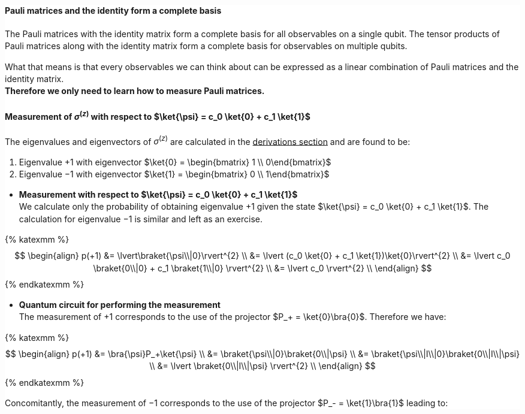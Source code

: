 #### Pauli matrices and the identity form a complete basis
The Pauli matrices with the identity matrix
form a complete basis for all observables on a single qubit.
The tensor products of Pauli matrices along with the identity
matrix form a complete basis for observables on multiple
qubits.

What that means is that every observables we can think
about can be expressed as a linear combination of Pauli
matrices and the identity matrix.<br>
**Therefore we only need to learn how to measure Pauli matrices.**

#### Measurement of $\sigma^{(z)}$ with respect to $\ket{\psi} = c_0 \ket{0} + c_1 \ket{1}$
The eigenvalues and eigenvectors of $\sigma^{(z)}$ are calculated
in the [derivations section](#eigenvalues-and-eigenvectors-of-sigmaz) and are found to be:

1. Eigenvalue $+1$ with eigenvector $\ket{0} = \begin{bmatrix} 1 \\ 0\end{bmatrix}$
2. Eigenvalue $-1$ with eigenvector $\ket{1} = \begin{bmatrix} 0 \\ 1\end{bmatrix}$

* **Measurement with respect to $\ket{\psi} = c_0 \ket{0} + c_1 \ket{1}$**<br>
We calculate only the probability of obtaining eigenvalue $+1$ given the state
$\ket{\psi} = c_0 \ket{0} + c_1 \ket{1}$. The calculation for eigenvalue
$-1$ is similar and left as an exercise.

{% katexmm %}
$$
\begin{align}
    p(+1) &= \lvert\braket{\psi\\|0}\rvert^{2} \\
    &= \lvert (c_0 \ket{0} + c_1 \ket{1})\ket{0}\rvert^{2} \\
    &= \lvert c_0 \braket{0\\|0} + c_1 \braket{1\\|0} \rvert^{2} \\
    &= \lvert c_0 \rvert^{2} \\
\end{align}
$$
{% endkatexmm %}

* **Quantum circuit for performing the measurement**<br>
The measurement of $+1$ corresponds to the use of the projector
$P_+ = \ket{0}\bra{0}$. Therefore we have:

{% katexmm %}
$$
\begin{align}
    p(+1) &= \bra{\psi}P_+\ket{\psi} \\
    &= \braket{\psi\\|0}\braket{0\\|\psi} \\
    &= \braket{\psi\\|I\\|0}\braket{0\\|I\\|\psi} \\
    &= \lvert \braket{0\\|I\\|\psi} \rvert^{2} \\
\end{align}
$$
{% endkatexmm %}

Concomitantly, the measurement of $-1$ corresponds to the use of the projector
$P_- = \ket{1}\bra{1}$ leading to:
